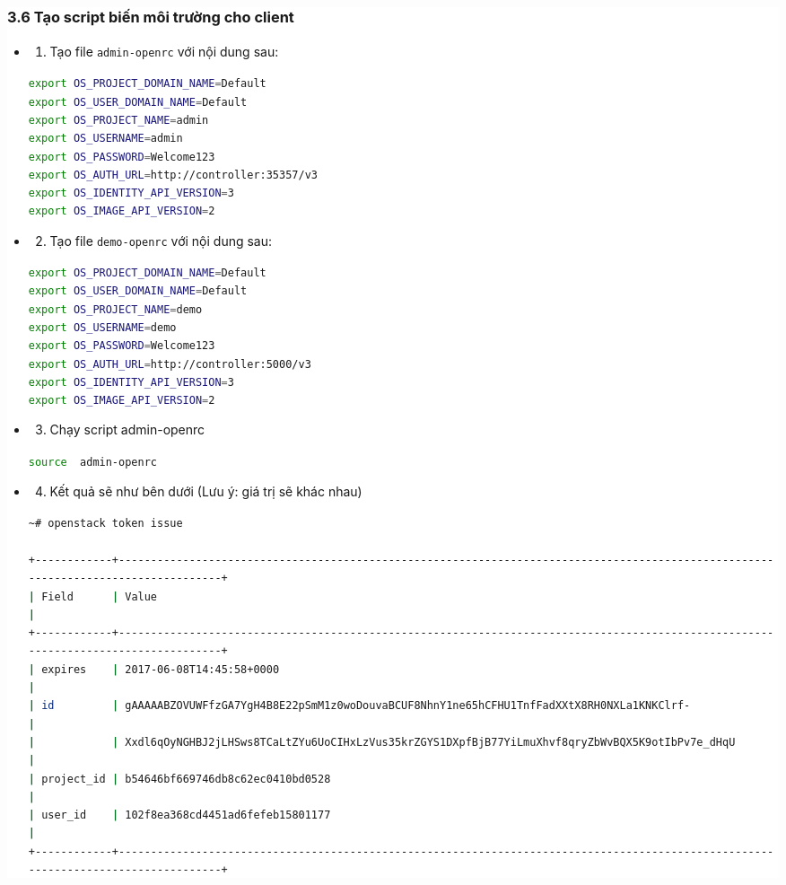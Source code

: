 <a name=20></a>
### 3.6 Tạo script biến môi trường cho client
- 1. Tạo file `admin-openrc` với nội dung sau:
  ```sh
  export OS_PROJECT_DOMAIN_NAME=Default
  export OS_USER_DOMAIN_NAME=Default
  export OS_PROJECT_NAME=admin
  export OS_USERNAME=admin
  export OS_PASSWORD=Welcome123
  export OS_AUTH_URL=http://controller:35357/v3
  export OS_IDENTITY_API_VERSION=3
  export OS_IMAGE_API_VERSION=2
  ```
  
- 2. Tạo file `demo-openrc` với nội dung sau:
  ```sh
  export OS_PROJECT_DOMAIN_NAME=Default
  export OS_USER_DOMAIN_NAME=Default
  export OS_PROJECT_NAME=demo
  export OS_USERNAME=demo
  export OS_PASSWORD=Welcome123
  export OS_AUTH_URL=http://controller:5000/v3
  export OS_IDENTITY_API_VERSION=3
  export OS_IMAGE_API_VERSION=2
  ```
  
- 3. Chạy script admin-openrc
  ```sh
  source  admin-openrc
  ```
  
- 4. Kết quả sẽ như bên dưới (Lưu ý: giá trị sẽ khác nhau)
  ```sh
  ~# openstack token issue

  +------------+------------------------------------------------------------------------------------------------------------------------------------+
  | Field      | Value                                                                                                                              |
  +------------+------------------------------------------------------------------------------------------------------------------------------------+
  | expires    | 2017-06-08T14:45:58+0000                                                                                                           |
  | id         | gAAAAABZOVUWFfzGA7YgH4B8E22pSmM1z0woDouvaBCUF8NhnY1ne65hCFHU1TnfFadXXtX8RH0NXLa1KNKClrf-                                           |
  |            | Xxdl6qOyNGHBJ2jLHSws8TCaLtZYu6UoCIHxLzVus35krZGYS1DXpfBjB77YiLmuXhvf8qryZbWvBQX5K9otIbPv7e_dHqU                                    |
  | project_id | b54646bf669746db8c62ec0410bd0528                                                                                                   |
  | user_id    | 102f8ea368cd4451ad6fefeb15801177                                                                                                   |
  +------------+------------------------------------------------------------------------------------------------------------------------------------+
  ```
  